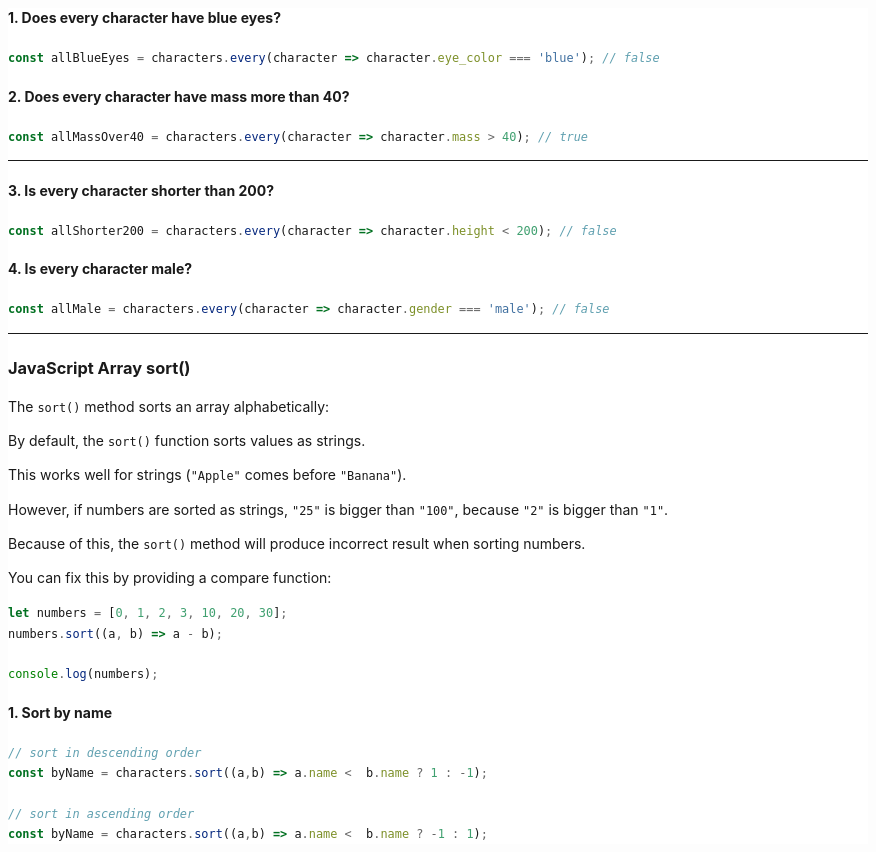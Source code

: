 #### 1. Does every character have blue eyes?

```js
const allBlueEyes = characters.every(character => character.eye_color === 'blue'); // false
```

#### 2. Does every character have mass more than 40?

```js
const allMassOver40 = characters.every(character => character.mass > 40); // true
```
***

#### 3. Is every character shorter than 200?

```js
const allShorter200 = characters.every(character => character.height < 200); // false
```

#### 4. Is every character male?

```js
const allMale = characters.every(character => character.gender === 'male'); // false
```

***

### JavaScript Array sort()
The ```sort()``` method sorts an array alphabetically:

By default, the ```sort()``` function sorts values as strings.

This works well for strings (```"Apple"``` comes before ```"Banana"```).

However, if numbers are sorted as strings, ```"25"``` is bigger than ```"100"```, because ```"2"``` is bigger than ```"1"```.

Because of this, the ```sort()``` method will produce incorrect result when sorting numbers.

You can fix this by providing a compare function:

```js
let numbers = [0, 1, 2, 3, 10, 20, 30];
numbers.sort((a, b) => a - b);

console.log(numbers);
```

#### 1. Sort by name

```js
// sort in descending order
const byName = characters.sort((a,b) => a.name <  b.name ? 1 : -1);

// sort in ascending order
const byName = characters.sort((a,b) => a.name <  b.name ? -1 : 1);
```
